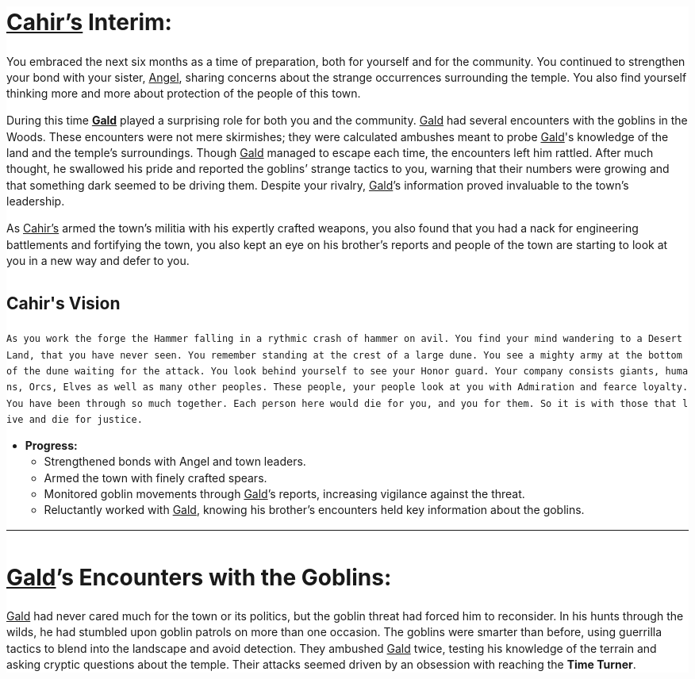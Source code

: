 # **[Cahir’s](../../PCs/Cahir-Emersyn.md) Interim:**

You embraced the next six months as a time of preparation, both for yourself and for the community. You continued to strengthen your bond with your sister, [Angel](../../../World/Characters/Angel.md), sharing concerns about the strange occurrences surrounding the temple. You also find yourself thinking more and more about protection of the people of this town. 

During this time **[Gald](../../../World/Characters/Gald.md)** played a surprising role for both you and the community. [Gald](../../../World/Characters/Gald.md) had several encounters with the goblins in the Woods. These encounters were not mere skirmishes; they were calculated ambushes meant to probe [Gald](../../../World/Characters/Gald.md)'s knowledge of the land and the temple’s surroundings. Though [Gald](../../../World/Characters/Gald.md) managed to escape each time, the encounters left him rattled. After much thought, he swallowed his pride and reported the goblins’ strange tactics to you, warning that their numbers were growing and that something dark seemed to be driving them. Despite your rivalry, [Gald](../../../World/Characters/Gald.md)’s information proved invaluable to the town’s leadership.

As [Cahir’s](../../PCs/Cahir-Emersyn.md) armed the town’s militia with his expertly crafted weapons, you also found that you had a nack for engineering battlements and fortifying the town, you also kept an eye on his brother’s reports and people of the town are starting to look at you in a new way and defer to you.
## Cahir's Vision

    As you work the forge the Hammer falling in a rythmic crash of hammer on avil. You find your mind wandering to a Desert Land, that you have never seen. You remember standing at the crest of a large dune. You see a mighty army at the bottom of the dune waiting for the attack. You look behind yourself to see your Honor guard. Your company consists giants, humans, Orcs, Elves as well as many other peoples. These people, your people look at you with Admiration and fearce loyalty. You have been through so much together. Each person here would die for you, and you for them. So it is with those that live and die for justice.

- **Progress:**
  - Strengthened bonds with Angel and town leaders.
  - Armed the town with finely crafted spears.
  - Monitored goblin movements through [Gald](../../../World/Characters/Gald.md)’s reports, increasing vigilance against the threat.
  - Reluctantly worked with [Gald](../../../World/Characters/Gald.md), knowing his brother’s encounters held key information about the goblins.

---

# **[Gald](../../../World/Characters/Gald.md)’s Encounters with the Goblins:**

[Gald](../../../World/Characters/Gald.md) had never cared much for the town or its politics, but the goblin threat had forced him to reconsider. In his hunts through the wilds, he had stumbled upon goblin patrols on more than one occasion. The goblins were smarter than before, using guerrilla tactics to blend into the landscape and avoid detection. They ambushed [Gald](../../../World/Characters/Gald.md) twice, testing his knowledge of the terrain and asking cryptic questions about the temple. Their attacks seemed driven by an obsession with reaching the **Time Turner**.
